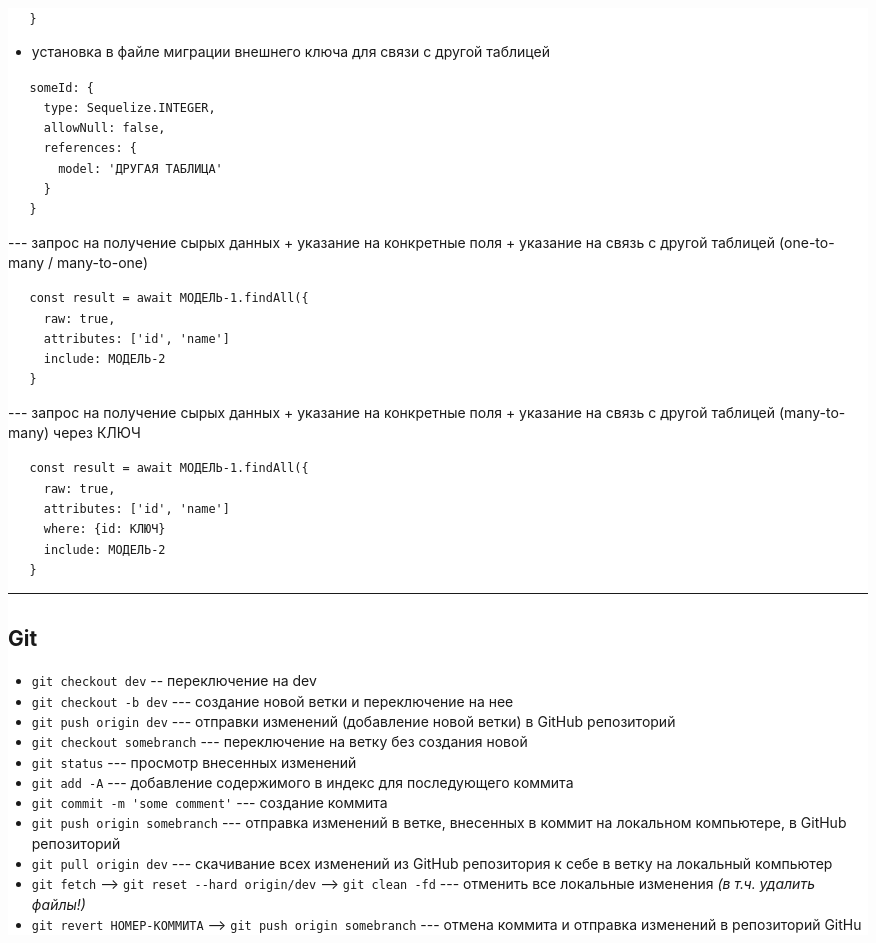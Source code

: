 ```
   }
```

- установка в файле миграции внешнего ключа для связи с другой таблицей
```
   someId: {
     type: Sequelize.INTEGER,
     allowNull: false,
     references: {
       model: 'ДРУГАЯ ТАБЛИЦА'
     }
   }
```

--- запрос на получение сырых данных + указание на конкретные поля + указание на связь с другой таблицей (one-to-many / many-to-one)
```
   const result = await МОДЕЛЬ-1.findAll({
     raw: true,
     attributes: ['id', 'name']
     include: МОДЕЛЬ-2
   }
```

--- запрос на получение сырых данных + указание на конкретные поля + указание на связь с другой таблицей (many-to-many) через КЛЮЧ
```
   const result = await МОДЕЛЬ-1.findAll({
     raw: true,
     attributes: ['id', 'name']
     where: {id: КЛЮЧ}
     include: МОДЕЛЬ-2
   }
```

   ------------------------------------------------------------------------------


## Git

- `git checkout dev` -- переключение на dev
- `git checkout -b dev` --- создание новой ветки и переключение на нее
- `git push origin dev` --- отправки изменений (добавление новой ветки) в GitHub репозиторий
- `git checkout somebranch` --- переключение на ветку без создания новой
- `git status` --- просмотр внесенных изменений
- `git add -A` --- добавление содержимого в индекс для последующего коммита
- `git commit -m 'some comment'` --- создание коммита
- `git push origin somebranch` --- отправка изменений в ветке, внесенных в коммит на локальном компьютере, в GitHub репозиторий
- `git pull origin dev` --- скачивание всех изменений из GitHub репозитория к себе в ветку на локальный компьютер
- `git fetch` --> `git reset --hard origin/dev` --> `git clean -fd` --- отменить все локальные изменения *(в т.ч. удалить файлы!)*
- `git revert НОМЕР-КОММИТА` --> `git push origin somebranch` --- отмена коммита и отправка изменений в репозиторий GitHu
